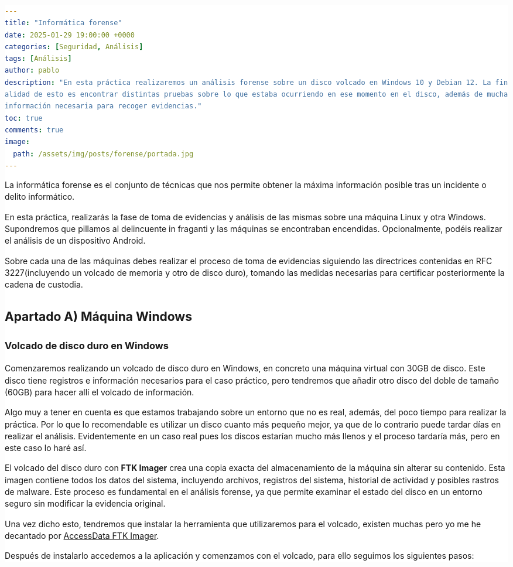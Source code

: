 ```yaml
---
title: "Informática forense"
date: 2025-01-29 19:00:00 +0000
categories: [Seguridad, Análisis]
tags: [Análisis]
author: pablo
description: "En esta práctica realizaremos un análisis forense sobre un disco volcado en Windows 10 y Debian 12. La finalidad de esto es encontrar distintas pruebas sobre lo que estaba ocurriendo en ese momento en el disco, además de mucha información necesaria para recoger evidencias."
toc: true
comments: true
image:
  path: /assets/img/posts/forense/portada.jpg
---
```


La informática forense es el conjunto de técnicas que nos permite obtener la máxima información posible tras un incidente o delito informático.

En esta práctica, realizarás la fase de toma de evidencias y análisis de las mismas sobre una máquina Linux y otra Windows. Supondremos que pillamos al delincuente in fraganti y las máquinas se encontraban encendidas. Opcionalmente, podéis realizar el análisis de un dispositivo Android.

Sobre cada una de las máquinas debes realizar el proceso de toma de evidencias siguiendo las directrices contenidas en RFC 3227(incluyendo un volcado de memoria y otro de disco duro), tomando las medidas necesarias para certificar posteriormente la cadena de custodia.

## Apartado A) Máquina Windows

### Volcado de disco duro en Windows

Comenzaremos realizando un volcado de disco duro en Windows, en concreto una máquina virtual con 30GB de disco. Este disco tiene registros e información necesarios para el caso práctico, pero tendremos que añadir otro disco del doble de tamaño (60GB) para hacer allí el volcado de información.

Algo muy a tener en cuenta es que estamos trabajando sobre un entorno que no es real, además, del poco tiempo para realizar la práctica. Por lo que lo recomendable es utilizar un disco cuanto más pequeño mejor, ya que de lo contrario puede tardar días en realizar el análisis. Evidentemente en un caso real pues los discos estarían mucho más llenos y el proceso tardaría más, pero en este caso lo haré así.

El volcado del disco duro con **FTK Imager** crea una copia exacta del almacenamiento de la máquina sin alterar su contenido. Esta imagen contiene todos los datos del sistema, incluyendo archivos, registros del sistema, historial de actividad y posibles rastros de malware. Este proceso es fundamental en el análisis forense, ya que permite examinar el estado del disco en un entorno seguro sin modificar la evidencia original.

Una vez dicho esto, tendremos que instalar la herramienta que utilizaremos para el volcado, existen muchas pero yo me he decantado por [AccessData FTK Imager](https://www.exterro.com/ftk-product-downloads/ftk-imager-4-7-3-81).

Después de instalarlo accedemos a la aplicación y comenzamos con el volcado, para ello seguimos los siguientes pasos:
